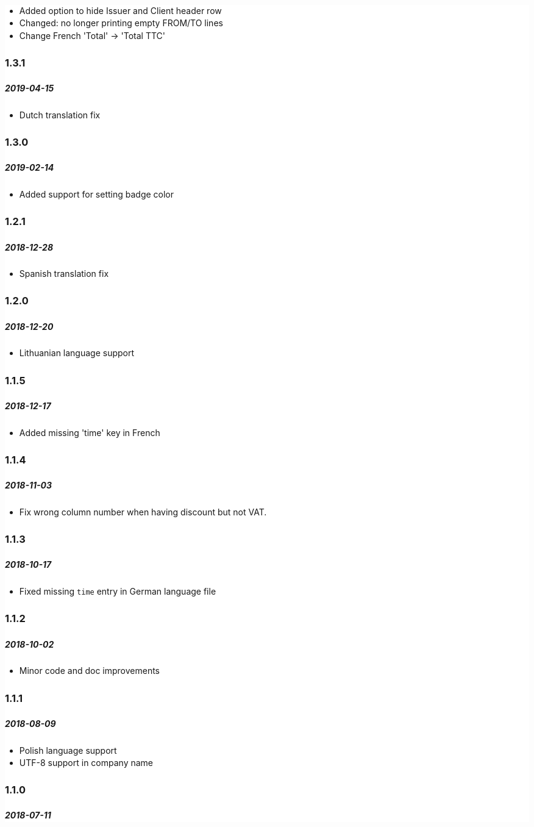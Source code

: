- Added option to hide Issuer and Client header row
- Changed: no longer printing empty FROM/TO lines
- Change French 'Total' -> 'Total TTC'

### 1.3.1
##### 2019-04-15

- Dutch translation fix

### 1.3.0
##### 2019-02-14

- Added support for setting badge color

### 1.2.1
##### 2018-12-28

- Spanish translation fix

### 1.2.0
##### 2018-12-20

- Lithuanian language support

### 1.1.5
##### 2018-12-17

- Added missing 'time' key in French

### 1.1.4
##### 2018-11-03

- Fix wrong column number when having discount but not VAT.

### 1.1.3
##### 2018-10-17

- Fixed missing `time` entry in German language file

### 1.1.2
##### 2018-10-02

- Minor code and doc improvements

### 1.1.1
##### 2018-08-09

- Polish language support
- UTF-8 support in company name

### 1.1.0
##### 2018-07-11
